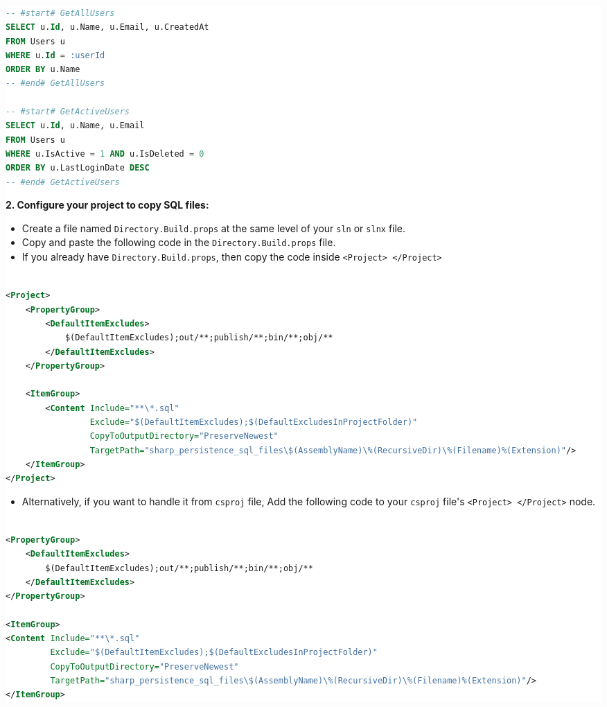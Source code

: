 ```sql
-- #start# GetAllUsers
SELECT u.Id, u.Name, u.Email, u.CreatedAt
FROM Users u
WHERE u.Id = :userId
ORDER BY u.Name
-- #end# GetAllUsers

-- #start# GetActiveUsers
SELECT u.Id, u.Name, u.Email
FROM Users u
WHERE u.IsActive = 1 AND u.IsDeleted = 0
ORDER BY u.LastLoginDate DESC
-- #end# GetActiveUsers
```

**2. Configure your project to copy SQL files:**

- Create a file named `Directory.Build.props` at the same level of your `sln` or `slnx` file.
- Copy and paste the following code in the `Directory.Build.props` file.
- If you already have `Directory.Build.props`, then copy the code inside `<Project> </Project>`

```xml

<Project>
    <PropertyGroup>
        <DefaultItemExcludes>
            $(DefaultItemExcludes);out/**;publish/**;bin/**;obj/**
        </DefaultItemExcludes>
    </PropertyGroup>

    <ItemGroup>
        <Content Include="**\*.sql"
                 Exclude="$(DefaultItemExcludes);$(DefaultExcludesInProjectFolder)"
                 CopyToOutputDirectory="PreserveNewest"
                 TargetPath="sharp_persistence_sql_files\$(AssemblyName)\%(RecursiveDir)\%(Filename)%(Extension)"/>
    </ItemGroup>
</Project>

```

- Alternatively, if you want to handle it from `csproj` file, Add the following code to your `csproj` file's `<Project> </Project>` node.

```xml

<PropertyGroup>
    <DefaultItemExcludes>
        $(DefaultItemExcludes);out/**;publish/**;bin/**;obj/**
    </DefaultItemExcludes>
</PropertyGroup>

<ItemGroup>
<Content Include="**\*.sql"
         Exclude="$(DefaultItemExcludes);$(DefaultExcludesInProjectFolder)"
         CopyToOutputDirectory="PreserveNewest"
         TargetPath="sharp_persistence_sql_files\$(AssemblyName)\%(RecursiveDir)\%(Filename)%(Extension)"/>
</ItemGroup>
```
